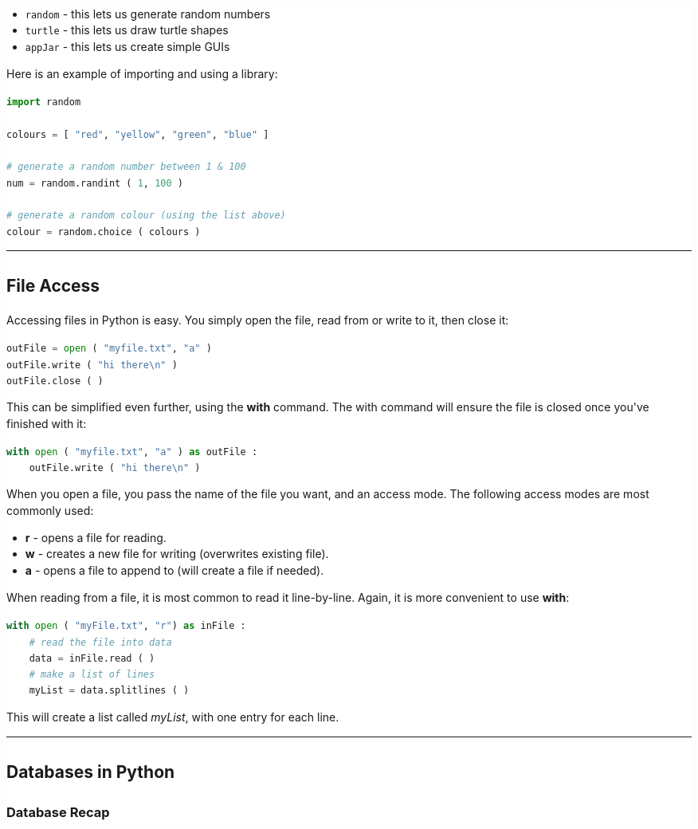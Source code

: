 * ```random``` - this lets us generate random numbers
* ```turtle``` - this lets us draw turtle shapes
* ```appJar``` - this lets us create simple GUIs

Here is an example of importing and using a library:
```python
import random

colours = [ "red", "yellow", "green", "blue" ]

# generate a random number between 1 & 100
num = random.randint ( 1, 100 )

# generate a random colour (using the list above)
colour = random.choice ( colours )
```
* * *
## File Access
Accessing files in Python is easy. You simply open the file, read from or write to it, then close it:
```python
outFile = open ( "myfile.txt", "a" )
outFile.write ( "hi there\n" )
outFile.close ( )
```
This can be simplified even further, using the **with** command. The with command will ensure the file is closed once you've finished with it:
```python
with open ( "myfile.txt", "a" ) as outFile :
    outFile.write ( "hi there\n" )
```
When you open a file, you pass the name of the file you want, and an access mode. The following access modes are most commonly used:

* **r** - opens a file for reading.
* **w** - creates a new file for writing (overwrites existing file).
* **a** - opens a file to append to (will create a file if needed).

When reading from a file, it is most common to read it line-by-line. Again, it is more convenient to use **with**:
```python
with open ( "myFile.txt", "r") as inFile :
    # read the file into data
    data = inFile.read ( ) 
    # make a list of lines
    myList = data.splitlines ( ) 
```
This will create a list called _myList_, with one entry for each line.
* * *
## Databases in Python
### Database Recap
